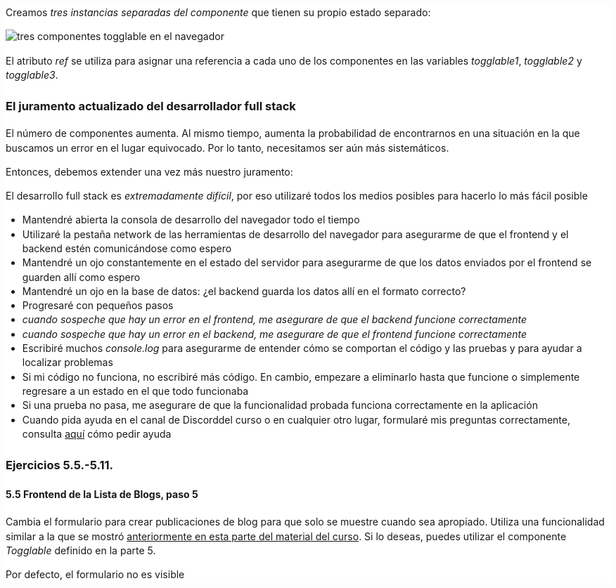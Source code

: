Creamos <i>tres instancias separadas del componente</i> que tienen su propio estado separado:

![tres componentes togglable en el navegador](../../images/5/12e.png)

El atributo <i>ref</i> se utiliza para asignar una referencia a cada uno de los componentes en las variables <i>togglable1</i>, <i>togglable2</i> y <i>togglable3</i>.

### El juramento actualizado del desarrollador full stack

El número de componentes aumenta. Al mismo tiempo, aumenta la probabilidad de encontrarnos en una situación en la que buscamos un error en el lugar equivocado. Por lo tanto, necesitamos ser aún más sistemáticos.

Entonces, debemos extender una vez más nuestro juramento:

El desarrollo full stack es <i>extremadamente difícil</i>, por eso utilizaré todos los medios posibles para hacerlo lo más fácil posible

- Mantendré abierta la consola de desarrollo del navegador todo el tiempo
- Utilizaré la pestaña network de las herramientas de desarrollo del navegador para asegurarme de que el frontend y el backend estén comunicándose como espero
- Mantendré un ojo constantemente en el estado del servidor para asegurarme de que los datos enviados por el frontend se guarden allí como espero
- Mantendré un ojo en la base de datos: ¿el backend guarda los datos allí en el formato correcto?
- Progresaré con pequeños pasos
- <i>cuando sospeche que hay un error en el frontend, me asegurare de que el backend funcione correctamente</i>
- <i>cuando sospeche que hay un error en el backend, me asegurare de que el frontend funcione correctamente</i>
- Escribiré muchos _console.log_ para asegurarme de entender cómo se comportan el código y las pruebas y para ayudar a localizar problemas
- Si mi código no funciona, no escribiré más código. En cambio, empezare a eliminarlo hasta que funcione o simplemente regresare a un estado en el que todo funcionaba
- Si una prueba no pasa, me asegurare de que la funcionalidad probada funciona correctamente en la aplicación
- Cuando pida ayuda en el canal de Discorddel curso o en cualquier otro lugar, formularé mis preguntas correctamente, consulta [aquí](/es/part0/informacion_general#como-obtener-ayuda-en-discord) cómo pedir ayuda

</div>

<div class="tasks">

### Ejercicios 5.5.-5.11.

#### 5.5 Frontend de la Lista de Blogs, paso 5

Cambia el formulario para crear publicaciones de blog para que solo se muestre cuando sea apropiado. Utiliza una funcionalidad similar a la que se mostró [anteriormente en esta parte del material del curso](/es/part5/props_children_y_proptypes#mostrando-el-formulario-de-inicio-de-sesion-solo-cuando-sea-apropiado). Si lo deseas, puedes utilizar el componente <i>Togglable</i> definido en la parte 5.

Por defecto, el formulario no es visible

